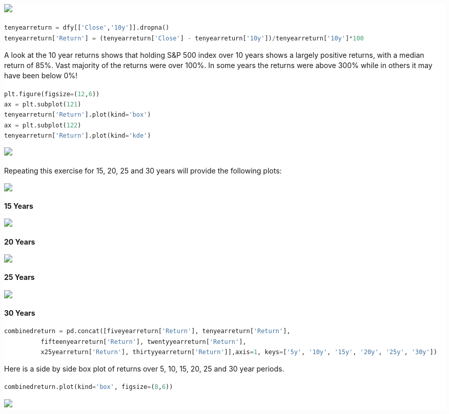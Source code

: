 
![](https://miro.medium.com/max/728/1*XJMhB1tavRN6LvHHwLKOvQ.png)
```py
tenyearreturn = dfy[['Close','10y']].dropna()  
tenyearreturn['Return'] = (tenyearreturn['Close'] - tenyearreturn['10y'])/tenyearreturn['10y']*100
```
A look at the 10 year returns shows that holding S&P 500 index over 10 years shows a largely positive returns, with a median return of 85%. Vast majority of the returns were over 100%. In some years the returns were above 300% while in others it may have been below 0%!


```py
plt.figure(figsize=(12,6))  
ax = plt.subplot(121)  
tenyearreturn['Return'].plot(kind='box')  
ax = plt.subplot(122)  
tenyearreturn['Return'].plot(kind='kde')
```


![](https://miro.medium.com/max/712/1*TCorVs6j1-zTe3TsaYHDvA.png)

Repeating this exercise for 15, 20, 25 and 30 years will provide the following plots:


![](https://miro.medium.com/max/718/1*QVAlfyiREfSAXaIoeCAa4Q.png)

**15 Years**



![](https://miro.medium.com/max/716/1*atx1phMQwSPgiu0NB-SLDw.png)

**20 Years**



![](https://miro.medium.com/max/726/1*D-0vpCRHAlegRJQf3Y-1ww.png)

**25 Years**


![](https://miro.medium.com/max/717/1*9CaSGp3mlQ_U27vg4fePaA.png)

**30 Years**
```py
combinedreturn = pd.concat([fiveyearreturn['Return'], tenyearreturn['Return'],   
          fifteenyearreturn['Return'], twentyyearreturn['Return'],   
          x25yearreturn['Return'], thirtyyearreturn['Return']],axis=1, keys=['5y', '10y', '15y', '20y', '25y', '30y'])
```
Here is a side by side box plot of returns over 5, 10, 15, 20, 25 and 30 year periods.


```py
combinedreturn.plot(kind='box', figsize=(8,6))
```


![](https://miro.medium.com/max/544/1*5bYYSZ0jKw9hweZGKnB_Xw.png)
